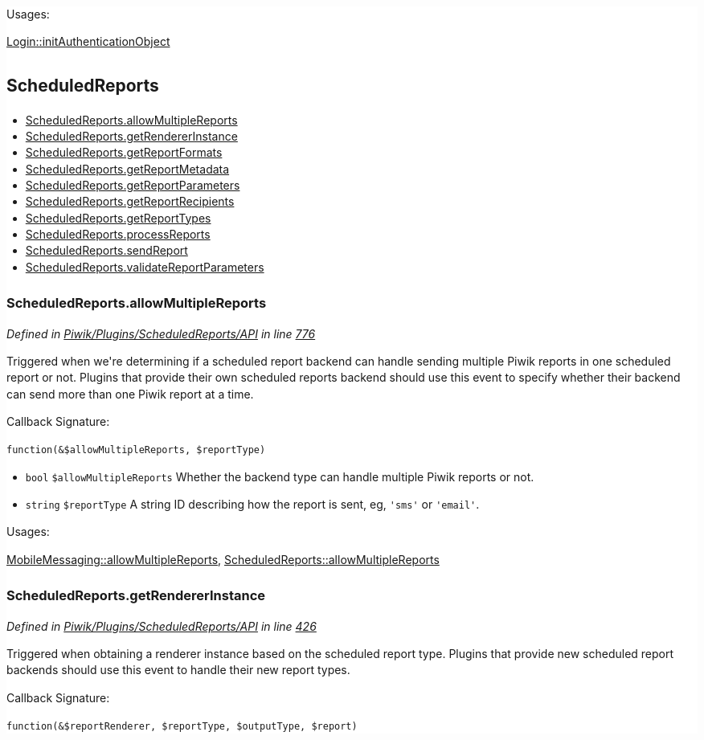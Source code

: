Usages:

[Login::initAuthenticationObject](https://github.com/piwik/piwik/blob/2.0-b10/plugins/Login/Login.php#L67)

## ScheduledReports

- [ScheduledReports.allowMultipleReports](#scheduledreportsallowmultiplereports)
- [ScheduledReports.getRendererInstance](#scheduledreportsgetrendererinstance)
- [ScheduledReports.getReportFormats](#scheduledreportsgetreportformats)
- [ScheduledReports.getReportMetadata](#scheduledreportsgetreportmetadata)
- [ScheduledReports.getReportParameters](#scheduledreportsgetreportparameters)
- [ScheduledReports.getReportRecipients](#scheduledreportsgetreportrecipients)
- [ScheduledReports.getReportTypes](#scheduledreportsgetreporttypes)
- [ScheduledReports.processReports](#scheduledreportsprocessreports)
- [ScheduledReports.sendReport](#scheduledreportssendreport)
- [ScheduledReports.validateReportParameters](#scheduledreportsvalidatereportparameters)

### ScheduledReports.allowMultipleReports
_Defined in [Piwik/Plugins/ScheduledReports/API](https://github.com/piwik/piwik/blob/2.0-b10/plugins/ScheduledReports/API.php) in line [776](https://github.com/piwik/piwik/blob/2.0-b10/plugins/ScheduledReports/API.php#L776)_

Triggered when we're determining if a scheduled report backend can handle sending multiple Piwik reports in one scheduled report or not. Plugins that provide their own scheduled reports backend should use this
event to specify whether their backend can send more than one Piwik report
at a time.

Callback Signature:
<pre><code>function(&amp;$allowMultipleReports, $reportType)</code></pre>

- `bool` `$allowMultipleReports` Whether the backend type can handle multiple Piwik reports or not.

- `string` `$reportType` A string ID describing how the report is sent, eg, `'sms'` or `'email'`.

Usages:

[MobileMessaging::allowMultipleReports](https://github.com/piwik/piwik/blob/2.0-b10/plugins/MobileMessaging/MobileMessaging.php#L179), [ScheduledReports::allowMultipleReports](https://github.com/piwik/piwik/blob/2.0-b10/plugins/ScheduledReports/ScheduledReports.php#L260)


### ScheduledReports.getRendererInstance
_Defined in [Piwik/Plugins/ScheduledReports/API](https://github.com/piwik/piwik/blob/2.0-b10/plugins/ScheduledReports/API.php) in line [426](https://github.com/piwik/piwik/blob/2.0-b10/plugins/ScheduledReports/API.php#L426)_

Triggered when obtaining a renderer instance based on the scheduled report type. Plugins that provide new scheduled report backends should use this event to
handle their new report types.

Callback Signature:
<pre><code>function(&amp;$reportRenderer, $reportType, $outputType, $report)</code></pre>

